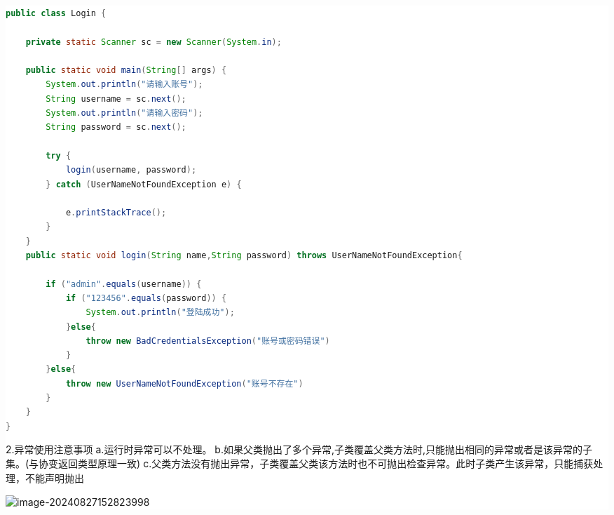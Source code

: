 ```java
public class Login {

    private static Scanner sc = new Scanner(System.in);

    public static void main(String[] args) {
        System.out.println("请输入账号");
        String username = sc.next();
        System.out.println("请输入密码");
        String password = sc.next();

        try {
            login(username, password);
        } catch (UserNameNotFoundException e) {
            
            e.printStackTrace();
        }
    }
    public static void login(String name,String password) throws UserNameNotFoundException{

        if ("admin".equals(username)) {
            if ("123456".equals(password)) {
                System.out.println("登陆成功");
            }else{
                throw new BadCredentialsException("账号或密码错误")
            }
        }else{
            throw new UserNameNotFoundException("账号不存在")
        }
    }
}

```



2.异常使用注意事项
a.运行时异常可以不处理。
b.如果父类抛出了多个异常,子类覆盖父类方法时,只能抛出相同的异常或者是该异常的子集。(与协变返回类型原理一致)
c.父类方法没有抛出异常，子类覆盖父类该方法时也不可抛出检查异常。此时子类产生该异常，只能捕获处理，不能声明抛出



![image-20240827152823998](C:\Users\22373\AppData\Roaming\Typora\typora-user-images\image-20240827152823998.png)